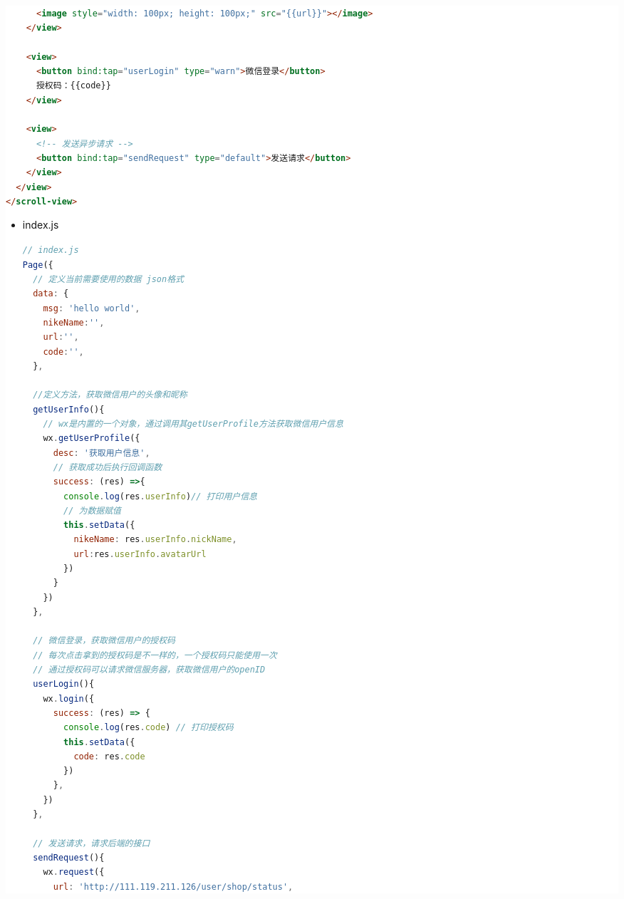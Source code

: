   ```html
        <image style="width: 100px; height: 100px;" src="{{url}}"></image>
      </view>
      
      <view>
        <button bind:tap="userLogin" type="warn">微信登录</button>
        授权码：{{code}}
      </view>
  
      <view>
        <!-- 发送异步请求 -->
        <button bind:tap="sendRequest" type="default">发送请求</button>
      </view>
    </view>
  </scroll-view>
  ```

* index.js

  ```js
  // index.js
  Page({
    // 定义当前需要使用的数据 json格式
    data: {
      msg: 'hello world',
      nikeName:'',
      url:'',
      code:'',
    },
  
    //定义方法，获取微信用户的头像和昵称
    getUserInfo(){
      // wx是内置的一个对象，通过调用其getUserProfile方法获取微信用户信息
      wx.getUserProfile({
        desc: '获取用户信息',
        // 获取成功后执行回调函数
        success: (res) =>{
          console.log(res.userInfo)// 打印用户信息
          // 为数据赋值
          this.setData({
            nikeName: res.userInfo.nickName,
            url:res.userInfo.avatarUrl
          })
        }
      })
    },
  
    // 微信登录，获取微信用户的授权码
    // 每次点击拿到的授权码是不一样的，一个授权码只能使用一次
    // 通过授权码可以请求微信服务器，获取微信用户的openID
    userLogin(){
      wx.login({
        success: (res) => {
          console.log(res.code) // 打印授权码
          this.setData({
            code: res.code
          })
        },
      })
    },
  
    // 发送请求，请求后端的接口
    sendRequest(){
      wx.request({
        url: 'http://111.119.211.126/user/shop/status',
  ```